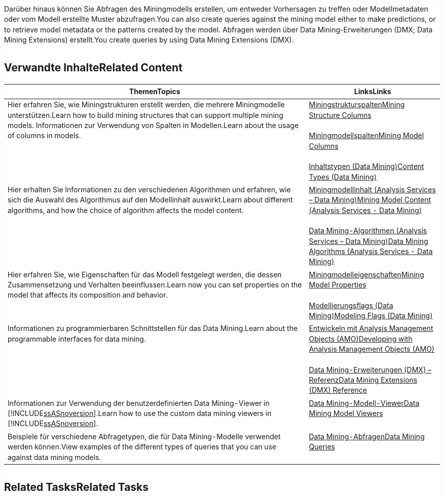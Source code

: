  <span data-ttu-id="c75dc-203">Darüber hinaus können Sie Abfragen des Miningmodells erstellen, um entweder Vorhersagen zu treffen oder Modellmetadaten oder vom Modell erstellte Muster abzufragen.</span><span class="sxs-lookup"><span data-stu-id="c75dc-203">You can also create queries against the mining model either to make predictions, or to retrieve model metadata or the patterns created by the model.</span></span> <span data-ttu-id="c75dc-204">Abfragen werden über Data Mining-Erweiterungen (DMX; Data Mining Extensions) erstellt.</span><span class="sxs-lookup"><span data-stu-id="c75dc-204">You create queries by using Data Mining Extensions (DMX).</span></span>

## <a name="related-content"></a><span data-ttu-id="c75dc-205">Verwandte Inhalte</span><span class="sxs-lookup"><span data-stu-id="c75dc-205">Related Content</span></span>

|<span data-ttu-id="c75dc-206">Themen</span><span class="sxs-lookup"><span data-stu-id="c75dc-206">Topics</span></span>|<span data-ttu-id="c75dc-207">Links</span><span class="sxs-lookup"><span data-stu-id="c75dc-207">Links</span></span>|
|------------|-----------|
|<span data-ttu-id="c75dc-208">Hier erfahren Sie, wie Miningstrukturen erstellt werden, die mehrere Miningmodelle unterstützen.</span><span class="sxs-lookup"><span data-stu-id="c75dc-208">Learn how to build mining structures that can support multiple mining models.</span></span> <span data-ttu-id="c75dc-209">Informationen zur Verwendung von Spalten in Modellen.</span><span class="sxs-lookup"><span data-stu-id="c75dc-209">Learn about the usage of columns in models.</span></span>|[<span data-ttu-id="c75dc-210">Miningstrukturspalten</span><span class="sxs-lookup"><span data-stu-id="c75dc-210">Mining Structure Columns</span></span>](mining-structure-columns.md)<br /><br /> [<span data-ttu-id="c75dc-211">Miningmodellspalten</span><span class="sxs-lookup"><span data-stu-id="c75dc-211">Mining Model Columns</span></span>](mining-model-columns.md)<br /><br /> [<span data-ttu-id="c75dc-212">Inhaltstypen &#40;Data Mining&#41;</span><span class="sxs-lookup"><span data-stu-id="c75dc-212">Content Types &#40;Data Mining&#41;</span></span>](content-types-data-mining.md)|
|<span data-ttu-id="c75dc-213">Hier erhalten Sie Informationen zu den verschiedenen Algorithmen und erfahren, wie sich die Auswahl des Algorithmus auf den Modellinhalt auswirkt.</span><span class="sxs-lookup"><span data-stu-id="c75dc-213">Learn about different algorithms, and how the choice of algorithm affects the model content.</span></span>|[<span data-ttu-id="c75dc-214">Miningmodellinhalt &#40;Analysis Services – Data Mining&#41;</span><span class="sxs-lookup"><span data-stu-id="c75dc-214">Mining Model Content &#40;Analysis Services - Data Mining&#41;</span></span>](mining-model-content-analysis-services-data-mining.md)<br /><br /> [<span data-ttu-id="c75dc-215">Data Mining-Algorithmen &#40;Analysis Services – Data Mining&#41;</span><span class="sxs-lookup"><span data-stu-id="c75dc-215">Data Mining Algorithms &#40;Analysis Services - Data Mining&#41;</span></span>](data-mining-algorithms-analysis-services-data-mining.md)|
|<span data-ttu-id="c75dc-216">Hier erfahren Sie, wie Eigenschaften für das Modell festgelegt werden, die dessen Zusammensetzung und Verhalten beeinflussen.</span><span class="sxs-lookup"><span data-stu-id="c75dc-216">Learn now you can set properties on the model that affects its composition and behavior.</span></span>|[<span data-ttu-id="c75dc-217">Miningmodelleigenschaften</span><span class="sxs-lookup"><span data-stu-id="c75dc-217">Mining Model Properties</span></span>](mining-model-properties.md)<br /><br /> [<span data-ttu-id="c75dc-218">Modellierungsflags &#40;Data Mining&#41;</span><span class="sxs-lookup"><span data-stu-id="c75dc-218">Modeling Flags &#40;Data Mining&#41;</span></span>](modeling-flags-data-mining.md)|
|<span data-ttu-id="c75dc-219">Informationen zu programmierbaren Schnittstellen für das Data Mining.</span><span class="sxs-lookup"><span data-stu-id="c75dc-219">Learn about the programmable interfaces for data mining.</span></span>|[<span data-ttu-id="c75dc-220">Entwickeln mit Analysis Management Objects &#40;AMO&#41;</span><span class="sxs-lookup"><span data-stu-id="c75dc-220">Developing with Analysis Management Objects &#40;AMO&#41;</span></span>](https://docs.microsoft.com/bi-reference/amo/developing-with-analysis-management-objects-amo)<br /><br /> [<span data-ttu-id="c75dc-221">Data Mining-Erweiterungen &#40;DMX&#41; – Referenz</span><span class="sxs-lookup"><span data-stu-id="c75dc-221">Data Mining Extensions &#40;DMX&#41; Reference</span></span>](/sql/dmx/data-mining-extensions-dmx-reference)|
|<span data-ttu-id="c75dc-222">Informationen zur Verwendung der benutzerdefinierten Data Mining-Viewer in [!INCLUDE[ssASnoversion](../../includes/ssasnoversion-md.md)].</span><span class="sxs-lookup"><span data-stu-id="c75dc-222">Learn how to use the custom data mining viewers in [!INCLUDE[ssASnoversion](../../includes/ssasnoversion-md.md)].</span></span>|[<span data-ttu-id="c75dc-223">Data Mining-Modell-Viewer</span><span class="sxs-lookup"><span data-stu-id="c75dc-223">Data Mining Model Viewers</span></span>](data-mining-model-viewers.md)|
|<span data-ttu-id="c75dc-224">Beispiele für verschiedene Abfragetypen, die für Data Mining-Modelle verwendet werden können.</span><span class="sxs-lookup"><span data-stu-id="c75dc-224">View examples of the different types of queries that you can use against data mining models.</span></span>|[<span data-ttu-id="c75dc-225">Data Mining-Abfragen</span><span class="sxs-lookup"><span data-stu-id="c75dc-225">Data Mining Queries</span></span>](data-mining-queries.md)|

## <a name="related-tasks"></a><span data-ttu-id="c75dc-226">Related Tasks</span><span class="sxs-lookup"><span data-stu-id="c75dc-226">Related Tasks</span></span>